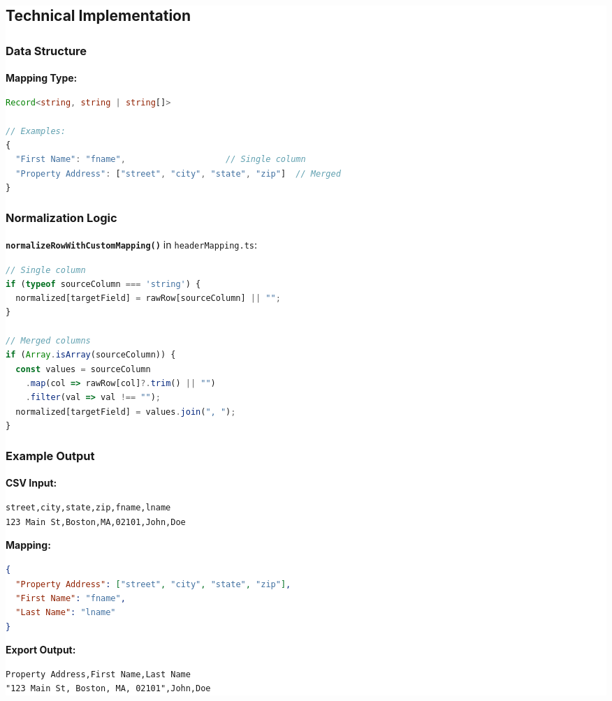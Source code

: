 ## Technical Implementation

### Data Structure

**Mapping Type:**
```typescript
Record<string, string | string[]>

// Examples:
{
  "First Name": "fname",                    // Single column
  "Property Address": ["street", "city", "state", "zip"]  // Merged
}
```

### Normalization Logic

**`normalizeRowWithCustomMapping()`** in `headerMapping.ts`:

```typescript
// Single column
if (typeof sourceColumn === 'string') {
  normalized[targetField] = rawRow[sourceColumn] || "";
}

// Merged columns
if (Array.isArray(sourceColumn)) {
  const values = sourceColumn
    .map(col => rawRow[col]?.trim() || "")
    .filter(val => val !== "");
  normalized[targetField] = values.join(", ");
}
```

### Example Output

**CSV Input:**
```csv
street,city,state,zip,fname,lname
123 Main St,Boston,MA,02101,John,Doe
```

**Mapping:**
```json
{
  "Property Address": ["street", "city", "state", "zip"],
  "First Name": "fname",
  "Last Name": "lname"
}
```

**Export Output:**
```csv
Property Address,First Name,Last Name
"123 Main St, Boston, MA, 02101",John,Doe
```
